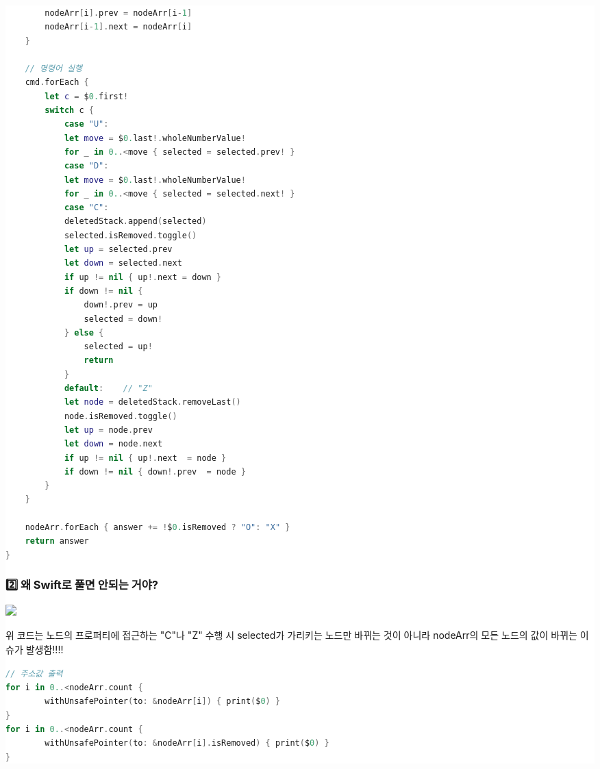 ```swift
        nodeArr[i].prev = nodeArr[i-1]
        nodeArr[i-1].next = nodeArr[i]
    }

    // 명령어 실행
    cmd.forEach {
        let c = $0.first!
        switch c {
            case "U":
            let move = $0.last!.wholeNumberValue!
            for _ in 0..<move { selected = selected.prev! }
            case "D":
            let move = $0.last!.wholeNumberValue!
            for _ in 0..<move { selected = selected.next! }
            case "C":
            deletedStack.append(selected)
            selected.isRemoved.toggle()
            let up = selected.prev
            let down = selected.next
            if up != nil { up!.next = down }
            if down != nil {
                down!.prev = up
                selected = down!
            } else {
                selected = up!
                return
            }
            default:	// "Z"
            let node = deletedStack.removeLast()
            node.isRemoved.toggle()
            let up = node.prev
            let down = node.next
            if up != nil { up!.next  = node }
            if down != nil { down!.prev  = node }
        }
    }

    nodeArr.forEach { answer += !$0.isRemoved ? "O": "X" }
    return answer
}
```

### 2️⃣ 왜 Swift로 풀면 안되는 거야?

<img src="https://user-images.githubusercontent.com/47033052/164952049-bb302b95-7c2a-4c88-b9c0-0f40c2c99c8d.png" width="50%" />

위 코드는 노드의 프로퍼티에 접근하는 "C"나 "Z" 수행 시 selected가 가리키는 노드만 바뀌는 것이 아니라 nodeArr의 모든 노드의 값이 바뀌는 이슈가 발생함!!!!

``` swift
// 주소값 출력
for i in 0..<nodeArr.count {
        withUnsafePointer(to: &nodeArr[i]) { print($0) }
}
for i in 0..<nodeArr.count {
        withUnsafePointer(to: &nodeArr[i].isRemoved) { print($0) }
}
```

